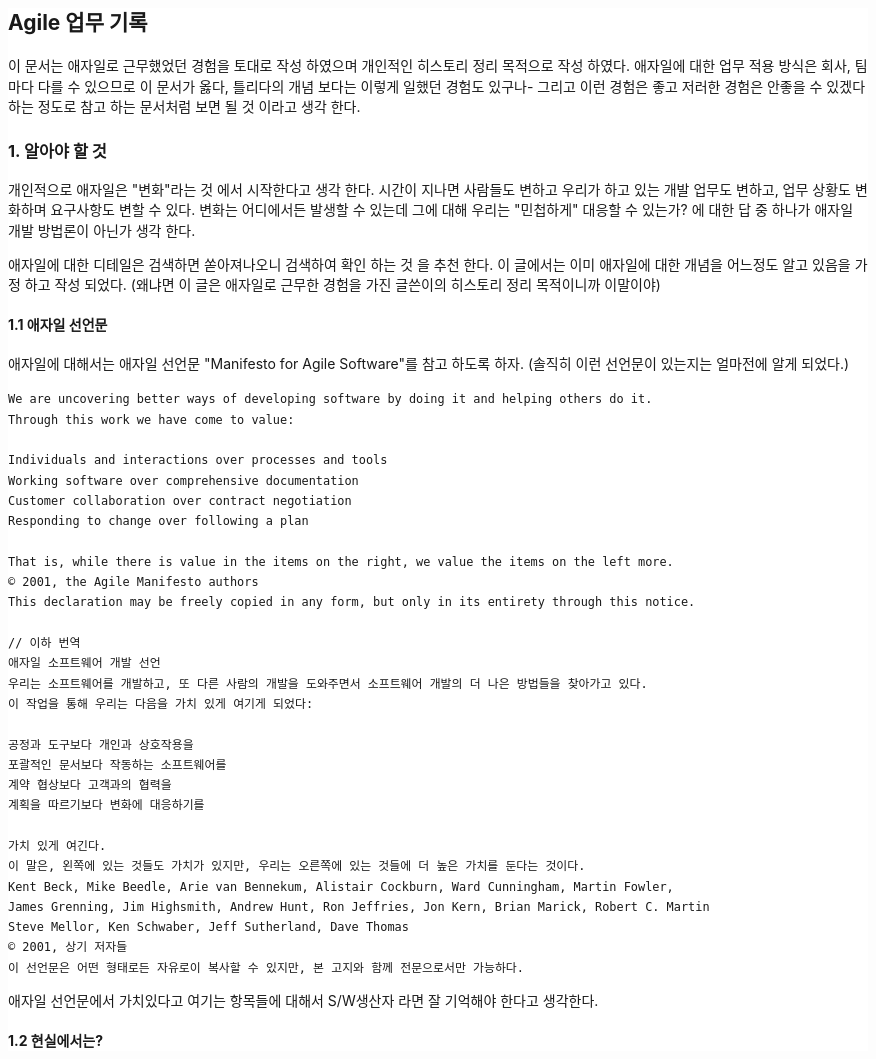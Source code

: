 ## Agile 업무 기록 

이 문서는 애자일로 근무했었던 경험을 토대로 작성 하였으며 개인적인 히스토리 정리 목적으로 작성 하였다. 애자일에 대한 업무 적용 방식은 회사, 팀 마다 다를 수 있으므로 이 문서가 옳다, 틀리다의 개념 보다는 이렇게 일했던 경험도 있구나- 그리고 이런 경험은 좋고 저러한 경험은 안좋을 수 있겠다 하는 정도로 참고 하는 문서처럼 보면 될 것 이라고 생각 한다. 

### 1. 알아야 할 것

개인적으로 애자일은 "변화"라는 것 에서 시작한다고 생각 한다. 시간이 지나면 사람들도 변하고 우리가 하고 있는 개발 업무도 변하고, 업무 상황도 변화하며 요구사항도 변할 수 있다. 변화는 어디에서든 발생할 수 있는데 그에 대해 우리는 "민첩하게" 대응할 수 있는가? 에 대한 답 중 하나가 애자일 개발 방법론이 아닌가 생각 한다. 

애자일에 대한 디테일은 검색하면 쏟아져나오니 검색하여 확인 하는 것 을 추천 한다. 이 글에서는 이미 애자일에 대한 개념을 어느정도 알고 있음을 가정 하고 작성 되었다. (왜냐면 이 글은 애자일로 근무한 경험을 가진 글쓴이의 히스토리 정리 목적이니까 이말이야) 

#### 1.1 애자일 선언문 

애자일에 대해서는 애자일 선언문 "Manifesto for Agile Software"를 참고 하도록 하자. (솔직히 이런 선언문이 있는지는 얼마전에 알게 되었다.)

```
We are uncovering better ways of developing software by doing it and helping others do it.
Through this work we have come to value:

Individuals and interactions over processes and tools
Working software over comprehensive documentation
Customer collaboration over contract negotiation
Responding to change over following a plan

That is, while there is value in the items on the right, we value the items on the left more.
© 2001, the Agile Manifesto authors
This declaration may be freely copied in any form, but only in its entirety through this notice.

// 이하 번역
애자일 소프트웨어 개발 선언
우리는 소프트웨어를 개발하고, 또 다른 사람의 개발을 도와주면서 소프트웨어 개발의 더 나은 방법들을 찾아가고 있다.
이 작업을 통해 우리는 다음을 가치 있게 여기게 되었다:

공정과 도구보다 개인과 상호작용을
포괄적인 문서보다 작동하는 소프트웨어를
계약 협상보다 고객과의 협력을
계획을 따르기보다 변화에 대응하기를

가치 있게 여긴다.
이 말은, 왼쪽에 있는 것들도 가치가 있지만, 우리는 오른쪽에 있는 것들에 더 높은 가치를 둔다는 것이다.
Kent Beck, Mike Beedle, Arie van Bennekum, Alistair Cockburn, Ward Cunningham, Martin Fowler,
James Grenning, Jim Highsmith, Andrew Hunt, Ron Jeffries, Jon Kern, Brian Marick, Robert C. Martin
Steve Mellor, Ken Schwaber, Jeff Sutherland, Dave Thomas
© 2001, 상기 저자들
이 선언문은 어떤 형태로든 자유로이 복사할 수 있지만, 본 고지와 함께 전문으로서만 가능하다.
```

애자일 선언문에서 가치있다고 여기는 항목들에 대해서 S/W생산자 라면 잘 기억해야 한다고 생각한다. 

#### 1.2 현실에서는?
